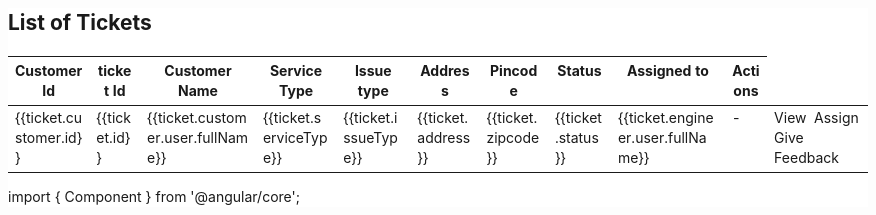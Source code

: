 <div class="container">
<h2 class="m-3">List of Tickets</h2>
<table class="table table-secondary table-bordered table-hover text-center table-sm">
<thead>
<tr>
<th>Customer Id</th>
<th>ticket Id</th>
<th>Customer Name</th>
<th>Service Type</th>
<th>Issue type</th>
<th>Address</th>
<th>Pincode</th>
<th>Status</th>
<th>Assigned to</th>
<th>Actions</th>
</tr>
</thead>
<tbody>
<tr *ngFor="let ticket of tickets">
<td>
{{ticket.customer.id}}
</td>
<td>
{{ticket.id}}
</td>
<td>
{{ticket.customer.user.fullName}}
</td>
<td>
{{ticket.serviceType}}
</td>
<td>
{{ticket.issueType}}
</td>
<td>
{{ticket.address}}
</td>
<td>
{{ticket.zipcode}}
</td>
<td>
{{ticket.status}}
</td>
<td *ngIf="ticket.engineer!=null">
{{ticket.engineer.user.fullName}}
</td>
<td class="text-center" *ngIf="ticket.engineer==null">
-
</td>
<td>
<a class="btn btn-sm btn-info"
[routerLink]="['/viewTicket',ticket.id]">View</a>&nbsp;
<a *ngIf="loggedInUser.role=='manager'" class="btn btn-sm btn-info"
[routerLink]="[ '/assign-engineer', routeParam ]">Assign</a>
<a
*ngIf="loggedInUser.role=='customer'&&(ticket.status=='RESOLVED')||(ticket.status=='ESCALATED')"
class="btn btn-sm btn-info" [routerLink]="[ '/feedback', ticket.id
]">Give Feedback</a>
</td>
</tr>
</tbody>
</table>
</div>
import { Component } from '@angular/core';